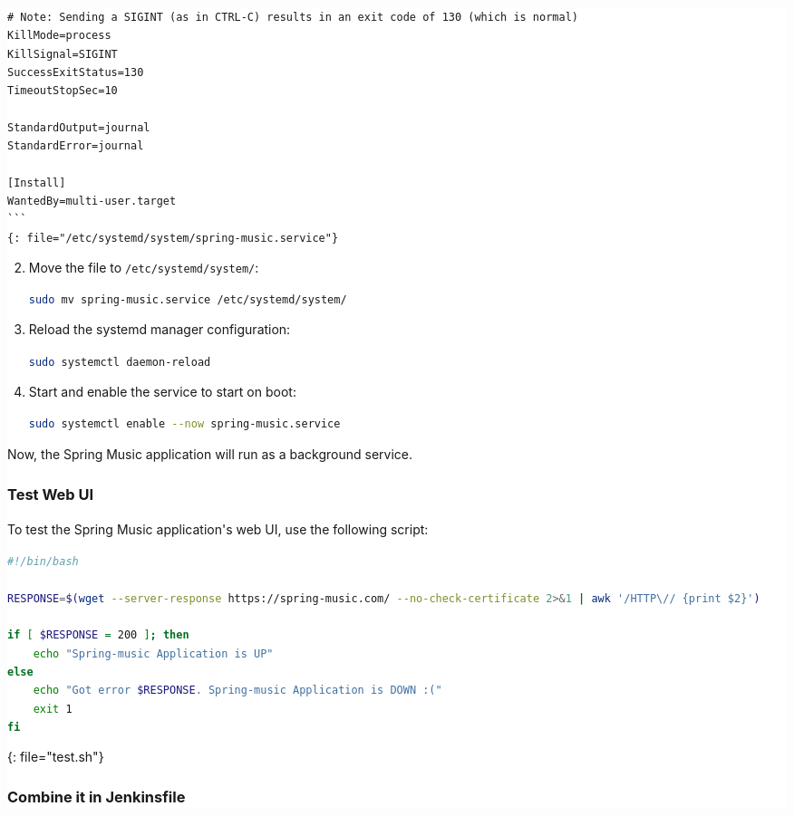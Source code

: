     # Note: Sending a SIGINT (as in CTRL-C) results in an exit code of 130 (which is normal)
    KillMode=process
    KillSignal=SIGINT
    SuccessExitStatus=130
    TimeoutStopSec=10

    StandardOutput=journal
    StandardError=journal

    [Install]
    WantedBy=multi-user.target
    ```
    {: file="/etc/systemd/system/spring-music.service"}

2. Move the file to `/etc/systemd/system/`:

    ```bash
    sudo mv spring-music.service /etc/systemd/system/
    ```

3. Reload the systemd manager configuration:

    ```bash
    sudo systemctl daemon-reload
    ```

5. Start and enable the service to start on boot:

    ```bash
    sudo systemctl enable --now spring-music.service
    ```

Now, the Spring Music application will run as a background service.

### Test Web UI

To test the Spring Music application's web UI, use the following script:

```bash
#!/bin/bash

RESPONSE=$(wget --server-response https://spring-music.com/ --no-check-certificate 2>&1 | awk '/HTTP\// {print $2}')

if [ $RESPONSE = 200 ]; then
    echo "Spring-music Application is UP"
else
    echo "Got error $RESPONSE. Spring-music Application is DOWN :("
    exit 1
fi
```
{: file="test.sh"}

### Combine it in Jenkinsfile

